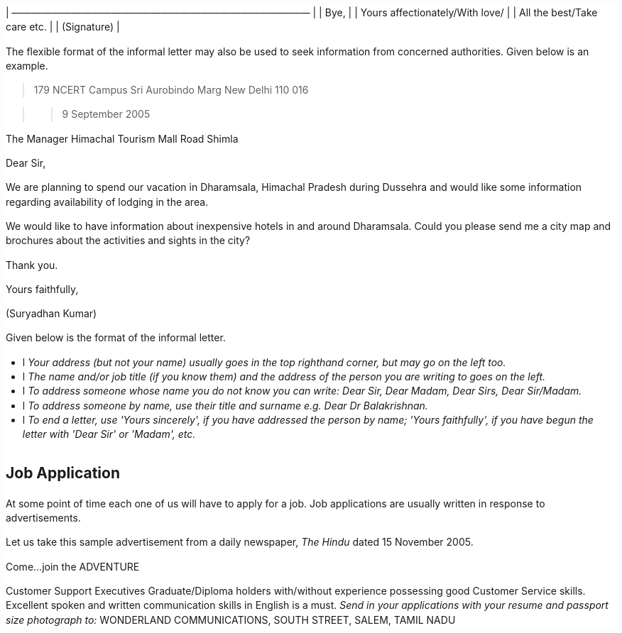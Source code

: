 | —————————————————————————————— |
| Bye, |
| Yours affectionately/With love/ |
| All the best/Take care etc. |
| (Signature) |

The flexible format of the informal letter may also be used to seek information from concerned authorities. Given below is an example.

> 179 NCERT Campus Sri Aurobindo Marg New Delhi 110 016

> > 9 September 2005

The Manager Himachal Tourism Mall Road Shimla

Dear Sir,

We are planning to spend our vacation in Dharamsala, Himachal Pradesh during Dussehra and would like some information regarding availability of lodging in the area.

We would like to have information about inexpensive hotels in and around Dharamsala. Could you please send me a city map and brochures about the activities and sights in the city?

Thank you.

Yours faithfully,

(Suryadhan Kumar)

Given below is the format of the informal letter.

- l *Your address (but not your name) usually goes in the top righthand corner, but may go on the left too.*
- l *The name and/or job title (if you know them) and the address of the person you are writing to goes on the left.*
- l *To address someone whose name you do not know you can write: Dear Sir, Dear Madam, Dear Sirs, Dear Sir/Madam.*
- l *To address someone by name, use their title and surname e.g. Dear Dr Balakrishnan.*
- l *To end a letter, use 'Yours sincerely', if you have addressed the person by name; 'Yours faithfully', if you have begun the letter with 'Dear Sir' or 'Madam', etc.*

## Job Application

At some point of time each one of us will have to apply for a job. Job applications are usually written in response to advertisements.

Let us take this sample advertisement from a daily newspaper, *The Hindu* dated 15 November 2005.

Come…join the ADVENTURE

Customer Support Executives Graduate/Diploma holders with/without experience possessing good Customer Service skills. Excellent spoken and written communication skills in English is a must. *Send in your applications with your resume and passport size photograph to:* WONDERLAND COMMUNICATIONS, SOUTH STREET, SALEM, TAMIL NADU
